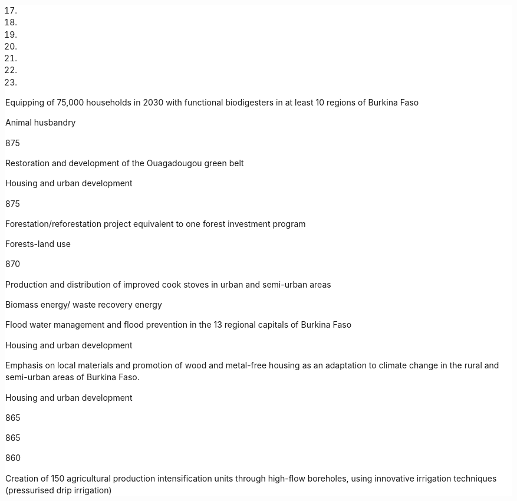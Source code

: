 17. 

18. 

19. 

20. 

21. 

22. 

23. 

Equipping of 75,000 households in 2030 with functional 
biodigesters in at least 10 regions of Burkina Faso 

Animal husbandry  

875 

Restoration and development of the Ouagadougou green 
belt 

Housing and urban 
development  

875 

Forestation/reforestation project equivalent to one forest 
investment program 

Forests-land use 

870 

Production and distribution of improved cook stoves in 
urban and semi-urban areas 

Biomass energy/ 
waste recovery energy 

Flood water management and flood prevention in the 13 
regional capitals of Burkina Faso 

Housing and urban 
development  

Emphasis on local materials and promotion of wood and 
metal-free housing as an adaptation to climate change in 
the rural and semi-urban areas of Burkina Faso. 

Housing and urban 
development 

865 

865 

860 

Creation of 150 agricultural production intensification units 
through high-flow boreholes, using innovative irrigation 
techniques (pressurised drip irrigation) 
